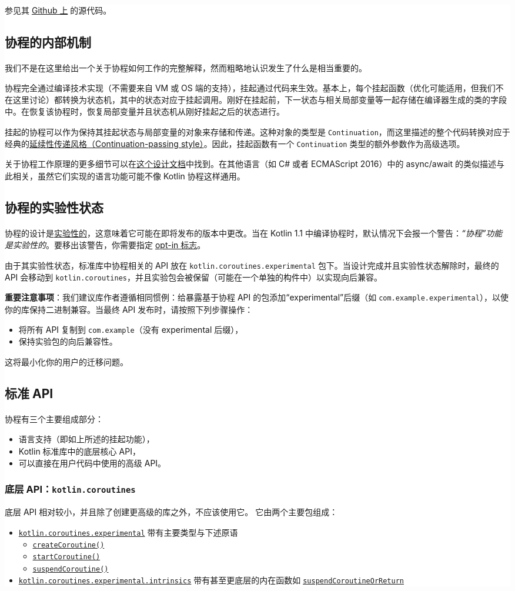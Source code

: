 参见其 [Github 上](https://github.com/JetBrains/kotlin/blob/master/libraries/stdlib/src/kotlin/coroutines/experimental/SequenceBuilder.kt) 的源代码。

## 协程的内部机制

我们不是在这里给出一个关于协程如何工作的完整解释，然而粗略地认识发生了什么是相当重要的。

协程完全通过编译技术实现（不需要来自 VM 或 OS 端的支持），挂起通过代码来生效。基本上，每个挂起函数（优化可能适用，但我们不在这里讨论）都转换为状态机，其中的状态对应于挂起调用。刚好在挂起前，下一状态与相关局部变量等一起存储在编译器生成的类的字段中。在恢复该协程时，恢复局部变量并且状态机从刚好挂起之后的状态进行。
     
挂起的协程可以作为保持其挂起状态与局部变量的对象来存储和传递。这种对象的类型是 `Continuation`，而这里描述的整个代码转换对应于经典的[延续性传递风格（Continuation-passing style）](https://en.wikipedia.org/wiki/Continuation-passing_style)。因此，挂起函数有一个 `Continuation` 类型的额外参数作为高级选项。

关于协程工作原理的更多细节可以在[这个设计文档](https://github.com/Kotlin/kotlin-coroutines/blob/master/kotlin-coroutines-informal.md)中找到。在其他语言（如 C# 或者 ECMAScript 2016）中的 async/await 的类似描述与此相关，虽然它们实现的语言功能可能不像 Kotlin 协程这样通用。

## 协程的实验性状态

协程的设计是[实验性的](compatibility.html#实验性的功能)，这意味着它可能在即将发布的版本中更改。当在 Kotlin 1.1 中编译协程时，默认情况下会报一个警告：*“协程”功能是实验性的*。要移出该警告，你需要指定 [opt-in 标志](/docs/diagnostics/experimental-coroutines.html)。

由于其实验性状态，标准库中协程相关的 API 放在 `kotlin.coroutines.experimental` 包下。当设计完成并且实验性状态解除时，最终的 API 会移动到 `kotlin.coroutines`，并且实验包会被保留（可能在一个单独的构件中）以实现向后兼容。

**重要注意事项**：我们建议库作者遵循相同惯例：给暴露基于协程 API 的包添加“experimental”后缀（如 `com.example.experimental`），以使你的库保持二进制兼容。当最终 API 发布时，请按照下列步骤操作：
 * 将所有 API 复制到 `com.example`（没有 experimental 后缀），
 * 保持实验包的向后兼容性。
 
这将最小化你的用户的迁移问题。

## 标准 API
 
协程有三个主要组成部分：
 - 语言支持（即如上所述的挂起功能），
 - Kotlin 标准库中的底层核心 API，
 - 可以直接在用户代码中使用的高级 API。
 
### 底层 API：`kotlin.coroutines`

底层 API 相对较小，并且除了创建更高级的库之外，不应该使用它。 它由两个主要包组成：
- [`kotlin.coroutines.experimental`](https://kotlinlang.org/api/latest/jvm/stdlib/kotlin.coroutines.experimental/index.html) 带有主要类型与下述原语
  - [`createCoroutine()`](https://kotlinlang.org/api/latest/jvm/stdlib/kotlin.coroutines.experimental/create-coroutine.html)
  - [`startCoroutine()`](https://kotlinlang.org/api/latest/jvm/stdlib/kotlin.coroutines.experimental/start-coroutine.html)
  - [`suspendCoroutine()`](https://kotlinlang.org/api/latest/jvm/stdlib/kotlin.coroutines.experimental/suspend-coroutine.html)
- [`kotlin.coroutines.experimental.intrinsics`](https://kotlinlang.org/api/latest/jvm/stdlib/kotlin.coroutines.experimental.intrinsics/index.html) 带有甚至更底层的内在函数如 [`suspendCoroutineOrReturn`](https://kotlinlang.org/api/latest/jvm/stdlib/kotlin.coroutines.experimental.intrinsics/suspend-coroutine-or-return.html)
 